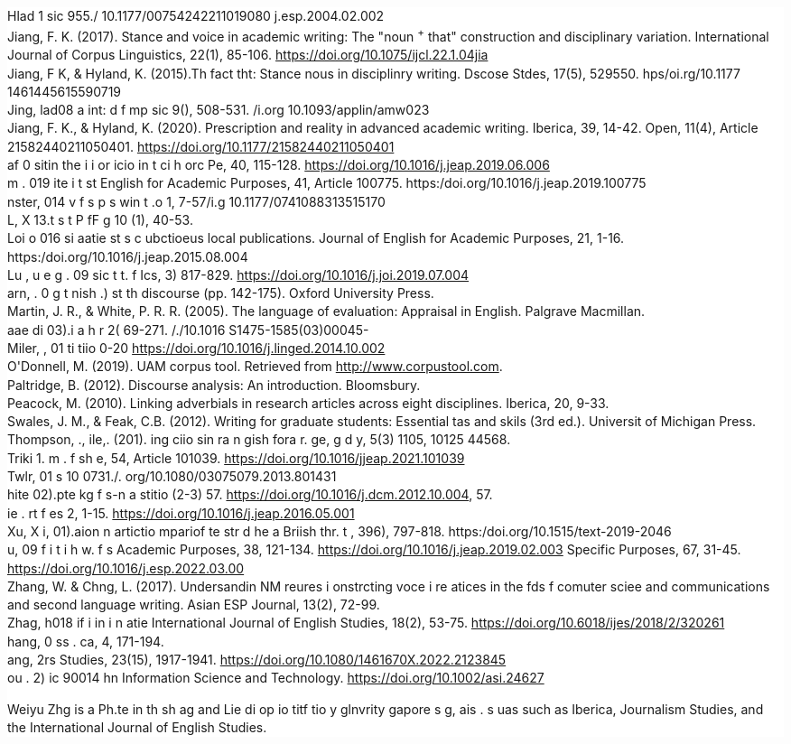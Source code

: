 Hlad 1     sic 955./ 10.1177/00754242211019080 j.esp.2004.02.002   
Jiang, F. K. (2017). Stance and voice in academic writing: The "noun $^ { + }$ that" construction and disciplinary variation. International Journal of Corpus Linguistics, 22(1), 85-106. https://doi.org/10.1075/ijcl.22.1.04jia   
Jiang, F K, & Hyland, K. (2015).Th fact tht: Stance nous in disciplinry writing. Dscose Stdes, 17(5), 529550. hps/oi.rg/10.1177 1461445615590719   
Jing,  lad08 a  int:  d  f mp sic 9(), 508-531. /i.org 10.1093/applin/amw023   
Jiang, F. K., & Hyland, K. (2020). Prescription and reality in advanced academic writing. Iberica, 39, 14-42. Open, 11(4), Article 21582440211050401. https://doi.org/10.1177/21582440211050401   
af   0 sitin the i  i or icio in t ci   h orc Pe, 40, 115-128. https://doi.org/10.1016/j.jeap.2019.06.006   
m .  019 ite  i t st English for Academic Purposes, 41, Article 100775. https:/doi.org/10.1016/j.jeap.2019.100775   
nster, 014  v f s  p s win t .o 1, 7-57/i.g 10.1177/0741088313515170   
L, X 13.t s t P  fF  g 10 (1), 40-53.   
Loi    o 016 si aatie st  s   c ubctioeus local publications. Journal of English for Academic Purposes, 21, 1-16. https:/doi.org/10.1016/j.jeap.2015.08.004   
Lu , u       e g . 09  sic t   t.  f Ics, 3) 817-829. https://doi.org/10.1016/j.joi.2019.07.004   
arn, . 0  g t nish   .)   st th discourse (pp. 142-175). Oxford University Press.   
Martin, J. R., & White, P. R. R. (2005). The language of evaluation: Appraisal in English. Palgrave Macmillan.   
aae di 03).i  a  h r   2( 69-271. /./10.1016 S1475-1585(03)00045-   
Miler, ,   01    ti tiio 0-20 https://doi.org/10.1016/j.linged.2014.10.002   
O'Donnell, M. (2019). UAM corpus tool. Retrieved from http://www.corpustool.com.   
Paltridge, B. (2012). Discourse analysis: An introduction. Bloomsbury.   
Peacock, M. (2010). Linking adverbials in research articles across eight disciplines. Iberica, 20, 9-33.   
Swales, J. M., & Feak, C.B. (2012). Writing for graduate students: Essential tas and skils (3rd ed.). Universit of Michigan Press.   
Thompson, ., ile,. (201). ing  ciio sin ra n gish fora r. ge, g d y, 5(3) 1105, 10125 44568.   
Triki 1.     m .  f sh e, 54, Article 101039. https://doi.org/10.1016/jjeap.2021.101039   
Twlr, 01  s    10 0731./. org/10.1080/03075079.2013.801431   
hite 02).pte kg f  s-n a stitio  (2-3) 57. https://doi.org/10.1016/j.dcm.2012.10.004, 57.   
ie . rt  f   es 2, 1-15. https://doi.org/10.1016/j.jeap.2016.05.001   
Xu, X  i, 01).aion n  artictio  mpariof te str d  he a Briish thr. t , 396), 797-818. https:/doi.org/10.1515/text-2019-2046   
u,  09 f  i t    i  h  w. f s Academic Purposes, 38, 121-134. https://doi.org/10.1016/j.jeap.2019.02.003 Specific Purposes, 67, 31-45. https://doi.org/10.1016/j.esp.2022.03.00   
Zhang, W. & Chng,  L. (2017). Undersandin NM reures i onstrcting voce i re atices in the fds f comuter sciee and communications and second language writing. Asian ESP Journal, 13(2), 72-99.   
Zhag,   h018 if i  in  i   n atie International Journal of English Studies, 18(2), 53-75. https://doi.org/10.6018/ijes/2018/2/320261   
hang,  0    ss . ca, 4, 171-194.   
ang,  2rs Studies, 23(15), 1917-1941. https://doi.org/10.1080/1461670X.2022.2123845   
ou     . 2)    ic 90014   hn Information Science and Technology. https://doi.org/10.1002/asi.24627

Weiyu Zhg is a Ph.te in th sh ag and Lie di op  io titf tio y glnvrity gapore     s g, ais  .   s uas such as Iberica, Journalism Studies, and the International Journal of English Studies.